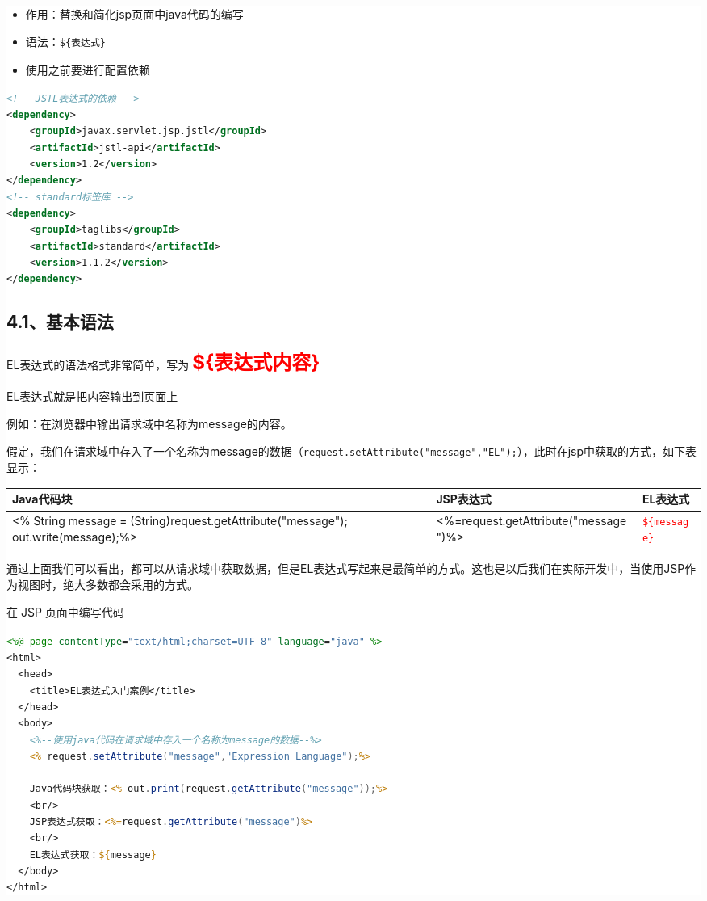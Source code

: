 - 作用：替换和简化jsp页面中java代码的编写

- 语法：`${表达式}`
- 使用之前要进行配置依赖

```xml
<!-- JSTL表达式的依赖 -->
<dependency>
    <groupId>javax.servlet.jsp.jstl</groupId>
    <artifactId>jstl-api</artifactId>
    <version>1.2</version>
</dependency>
<!-- standard标签库 -->
<dependency>
    <groupId>taglibs</groupId>
    <artifactId>standard</artifactId>
    <version>1.1.2</version>
</dependency>
```

## 4.1、基本语法

EL表达式的语法格式非常简单，写为 <b><font color='red' size='5'>${表达式内容}</font></b>

EL表达式就是把内容输出到页面上

例如：在浏览器中输出请求域中名称为message的内容。

假定，我们在请求域中存入了一个名称为message的数据（`request.setAttribute("message","EL");`），此时在jsp中获取的方式，如下表显示：

| Java代码块                                                   | JSP表达式                            | EL表达式                              |
| :----------------------------------------------------------- | :----------------------------------- | :------------------------------------ |
| <% String message = (String)request.getAttribute("message"); out.write(message);%> | <%=request.getAttribute("message")%> | <font color='red'>`${message}`</font> |

通过上面我们可以看出，都可以从请求域中获取数据，但是EL表达式写起来是最简单的方式。这也是以后我们在实际开发中，当使用JSP作为视图时，绝大多数都会采用的方式。

在 JSP 页面中编写代码

```jsp
<%@ page contentType="text/html;charset=UTF-8" language="java" %>
<html>
  <head>
    <title>EL表达式入门案例</title>
  </head>
  <body>
    <%--使用java代码在请求域中存入一个名称为message的数据--%>
    <% request.setAttribute("message","Expression Language");%>

    Java代码块获取：<% out.print(request.getAttribute("message"));%>
    <br/>
    JSP表达式获取：<%=request.getAttribute("message")%>
    <br/>
    EL表达式获取：${message}
  </body>
</html>
```
